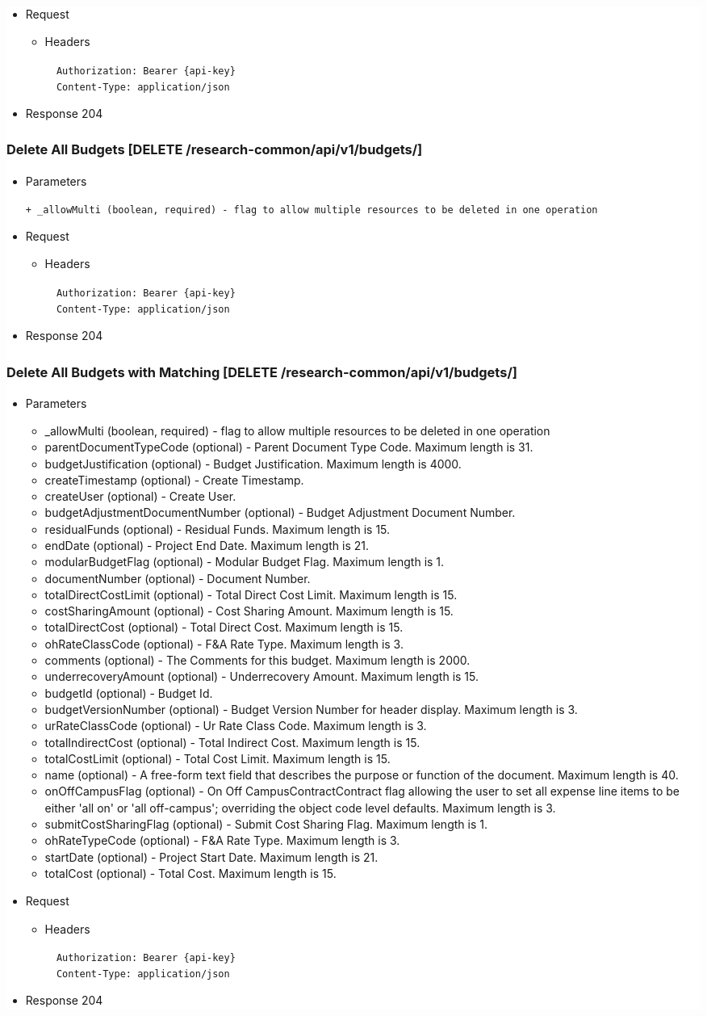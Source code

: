 + Request

    + Headers

            Authorization: Bearer {api-key}
            Content-Type: application/json

+ Response 204

### Delete All Budgets [DELETE /research-common/api/v1/budgets/]

+ Parameters

      + _allowMulti (boolean, required) - flag to allow multiple resources to be deleted in one operation

+ Request

    + Headers

            Authorization: Bearer {api-key}
            Content-Type: application/json

+ Response 204

### Delete All Budgets with Matching [DELETE /research-common/api/v1/budgets/]

+ Parameters

    + _allowMulti (boolean, required) - flag to allow multiple resources to be deleted in one operation
    + parentDocumentTypeCode (optional) - Parent Document Type Code. Maximum length is 31.
    + budgetJustification (optional) - Budget Justification. Maximum length is 4000.
    + createTimestamp (optional) - Create Timestamp.
    + createUser (optional) - Create User.
    + budgetAdjustmentDocumentNumber (optional) - Budget Adjustment Document Number.
    + residualFunds (optional) - Residual Funds. Maximum length is 15.
    + endDate (optional) - Project End Date. Maximum length is 21.
    + modularBudgetFlag (optional) - Modular Budget Flag. Maximum length is 1.
    + documentNumber (optional) - Document Number.
    + totalDirectCostLimit (optional) - Total Direct Cost Limit. Maximum length is 15.
    + costSharingAmount (optional) - Cost Sharing Amount. Maximum length is 15.
    + totalDirectCost (optional) - Total Direct Cost. Maximum length is 15.
    + ohRateClassCode (optional) - F&A Rate Type. Maximum length is 3.
    + comments (optional) - The Comments for this budget. Maximum length is 2000.
    + underrecoveryAmount (optional) - Underrecovery Amount. Maximum length is 15.
    + budgetId (optional) - Budget Id.
    + budgetVersionNumber (optional) - Budget Version Number for header display. Maximum length is 3.
    + urRateClassCode (optional) - Ur Rate Class Code. Maximum length is 3.
    + totalIndirectCost (optional) - Total Indirect Cost. Maximum length is 15.
    + totalCostLimit (optional) - Total Cost Limit. Maximum length is 15.
    + name (optional) - A free-form text field that describes the purpose or                                         function of the document. Maximum length is 40.
    + onOffCampusFlag (optional) - On Off CampusContractContract flag allowing the user to set all expense line items to be either 'all on' or 'all off-campus'; overriding the object code level defaults. Maximum length is 3.
    + submitCostSharingFlag (optional) - Submit Cost Sharing Flag. Maximum length is 1.
    + ohRateTypeCode (optional) - F&A Rate Type. Maximum length is 3.
    + startDate (optional) - Project Start Date. Maximum length is 21.
    + totalCost (optional) - Total Cost. Maximum length is 15.

      
+ Request

    + Headers

            Authorization: Bearer {api-key}
            Content-Type: application/json

+ Response 204
